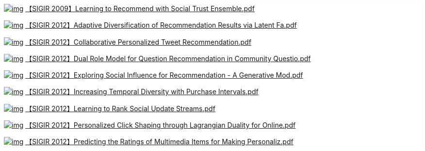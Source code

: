 [![img](https://github.com/weiweifan/Big-Data-Resources/raw/master/static/ueditor/dialogs/attachment/fileTypeImages/icon_default.png)](https://github.com/weiweifan/Big-Data-Resources/blob/master/static/ueditor/dialogs/attachment/fileTypeImages/icon_default.png) [【SIGIR 2009】Learning to Recommend with Social Trust Ensemble.pdf](http://blog.sciencenet.cn/home.php?mod=attachment&filename=%E3%80%90SIGIR%202009%E3%80%91Learning%20to%20Recommend%20with%20Social%20Trust%20Ensemble.pdf&id=38033)

[![img](https://github.com/weiweifan/Big-Data-Resources/raw/master/static/ueditor/dialogs/attachment/fileTypeImages/icon_default.png)](https://github.com/weiweifan/Big-Data-Resources/blob/master/static/ueditor/dialogs/attachment/fileTypeImages/icon_default.png) [【SIGIR 2012】Adaptive Diversification of Recommendation Results via Latent Fa.pdf](http://blog.sciencenet.cn/home.php?mod=attachment&filename=%E3%80%90SIGIR%202012%E3%80%91Adaptive%20Diversification%20of%20Recommendation%20Results%20via%20Latent%20Fa.pdf&id=38034)

[![img](https://github.com/weiweifan/Big-Data-Resources/raw/master/static/ueditor/dialogs/attachment/fileTypeImages/icon_default.png)](https://github.com/weiweifan/Big-Data-Resources/blob/master/static/ueditor/dialogs/attachment/fileTypeImages/icon_default.png) [【SIGIR 2012】Collaborative Personalized Tweet Recommendation.pdf](http://blog.sciencenet.cn/home.php?mod=attachment&filename=%E3%80%90SIGIR%202012%E3%80%91Collaborative%20Personalized%20Tweet%20Recommendation.pdf&id=38035)

[![img](https://github.com/weiweifan/Big-Data-Resources/raw/master/static/ueditor/dialogs/attachment/fileTypeImages/icon_default.png)](https://github.com/weiweifan/Big-Data-Resources/blob/master/static/ueditor/dialogs/attachment/fileTypeImages/icon_default.png) [【SIGIR 2012】Dual Role Model for Question Recommendation in Community Questio.pdf](http://blog.sciencenet.cn/home.php?mod=attachment&filename=%E3%80%90SIGIR%202012%E3%80%91Dual%20Role%20Model%20for%20Question%20Recommendation%20in%20Community%20Questio.pdf&id=38036)

[![img](https://github.com/weiweifan/Big-Data-Resources/raw/master/static/ueditor/dialogs/attachment/fileTypeImages/icon_default.png)](https://github.com/weiweifan/Big-Data-Resources/blob/master/static/ueditor/dialogs/attachment/fileTypeImages/icon_default.png) [【SIGIR 2012】Exploring Social Influence for Recommendation - A Generative Mod.pdf](http://blog.sciencenet.cn/home.php?mod=attachment&filename=%E3%80%90SIGIR%202012%E3%80%91Exploring%20Social%20Influence%20for%20Recommendation%20-%20A%20Generative%20Mod.pdf&id=38037)

[![img](https://github.com/weiweifan/Big-Data-Resources/raw/master/static/ueditor/dialogs/attachment/fileTypeImages/icon_default.png)](https://github.com/weiweifan/Big-Data-Resources/blob/master/static/ueditor/dialogs/attachment/fileTypeImages/icon_default.png) [【SIGIR 2012】Increasing Temporal Diversity with Purchase Intervals.pdf](http://blog.sciencenet.cn/home.php?mod=attachment&filename=%E3%80%90SIGIR%202012%E3%80%91Increasing%20Temporal%20Diversity%20with%20Purchase%20Intervals.pdf&id=38038)

[![img](https://github.com/weiweifan/Big-Data-Resources/raw/master/static/ueditor/dialogs/attachment/fileTypeImages/icon_default.png)](https://github.com/weiweifan/Big-Data-Resources/blob/master/static/ueditor/dialogs/attachment/fileTypeImages/icon_default.png) [【SIGIR 2012】Learning to Rank Social Update Streams.pdf](http://blog.sciencenet.cn/home.php?mod=attachment&filename=%E3%80%90SIGIR%202012%E3%80%91Learning%20to%20Rank%20Social%20Update%20Streams.pdf&id=38039)

[![img](https://github.com/weiweifan/Big-Data-Resources/raw/master/static/ueditor/dialogs/attachment/fileTypeImages/icon_default.png)](https://github.com/weiweifan/Big-Data-Resources/blob/master/static/ueditor/dialogs/attachment/fileTypeImages/icon_default.png) [【SIGIR 2012】Personalized Click Shaping through Lagrangian Duality for Online.pdf](http://blog.sciencenet.cn/home.php?mod=attachment&filename=%E3%80%90SIGIR%202012%E3%80%91Personalized%20Click%20Shaping%20through%20Lagrangian%20Duality%20for%20Online.pdf&id=38040)

[![img](https://github.com/weiweifan/Big-Data-Resources/raw/master/static/ueditor/dialogs/attachment/fileTypeImages/icon_default.png)](https://github.com/weiweifan/Big-Data-Resources/blob/master/static/ueditor/dialogs/attachment/fileTypeImages/icon_default.png) [【SIGIR 2012】Predicting the Ratings of Multimedia Items for Making Personaliz.pdf](http://blog.sciencenet.cn/home.php?mod=attachment&filename=%E3%80%90SIGIR%202012%E3%80%91Predicting%20the%20Ratings%20of%20Multimedia%20Items%20for%20Making%20Personaliz.pdf&id=38041)
